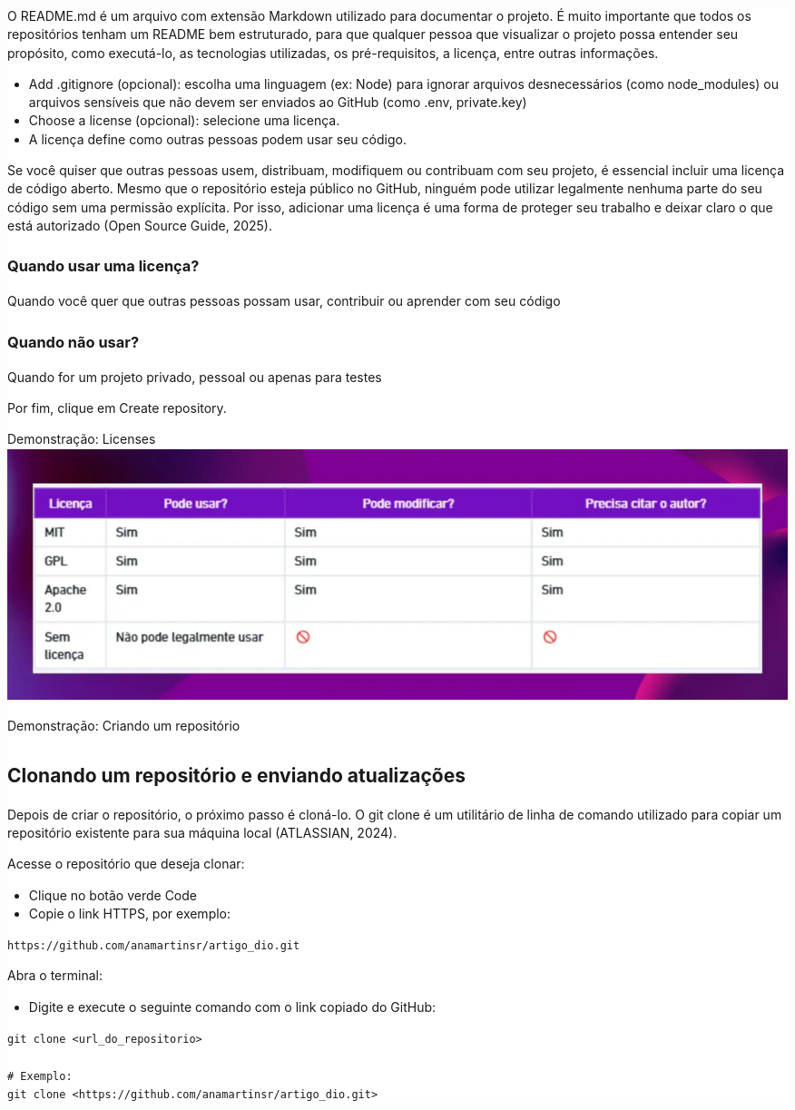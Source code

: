 O README.md é um arquivo com extensão Markdown utilizado para documentar o projeto. É muito importante que todos os repositórios tenham um README bem estruturado, para que qualquer pessoa que visualizar o projeto possa entender seu propósito, como executá-lo, as tecnologias utilizadas, os pré-requisitos, a licença, entre outras informações.

- Add .gitignore (opcional): escolha uma linguagem (ex: Node) para ignorar arquivos desnecessários (como node_modules) ou arquivos sensíveis que não devem ser enviados ao GitHub (como .env, private.key)
- Choose a license (opcional): selecione uma licença.
- A licença define como outras pessoas podem usar seu código.

Se você quiser que outras pessoas usem, distribuam, modifiquem ou contribuam com seu projeto, é essencial incluir uma licença de código aberto. Mesmo que o repositório esteja público no GitHub, ninguém pode utilizar legalmente nenhuma parte do seu código sem uma permissão explícita. Por isso, adicionar uma licença é uma forma de proteger seu trabalho e deixar claro o que está autorizado (Open Source Guide, 2025).

### Quando usar uma licença?
Quando você quer que outras pessoas possam usar, contribuir ou aprender com seu código

### Quando não usar?
Quando for um projeto privado, pessoal ou apenas para testes

Por fim, clique em Create repository.

Demonstração: Licenses
<img src="./public/images/5.webp">

Demonstração: Criando um repositório

## Clonando um repositório e enviando atualizações
Depois de criar o repositório, o próximo passo é cloná-lo. O git clone é um utilitário de linha de comando utilizado para copiar um repositório existente para sua máquina local (ATLASSIAN, 2024).

Acesse o repositório que deseja clonar:
- Clique no botão verde Code
- Copie o link HTTPS, por exemplo:
```
https://github.com/anamartinsr/artigo_dio.git
```
Abra o terminal:
- Digite e execute o seguinte comando com o link copiado do GitHub:
```
git clone <url_do_repositorio>

# Exemplo:
git clone <https://github.com/anamartinsr/artigo_dio.git>

```
